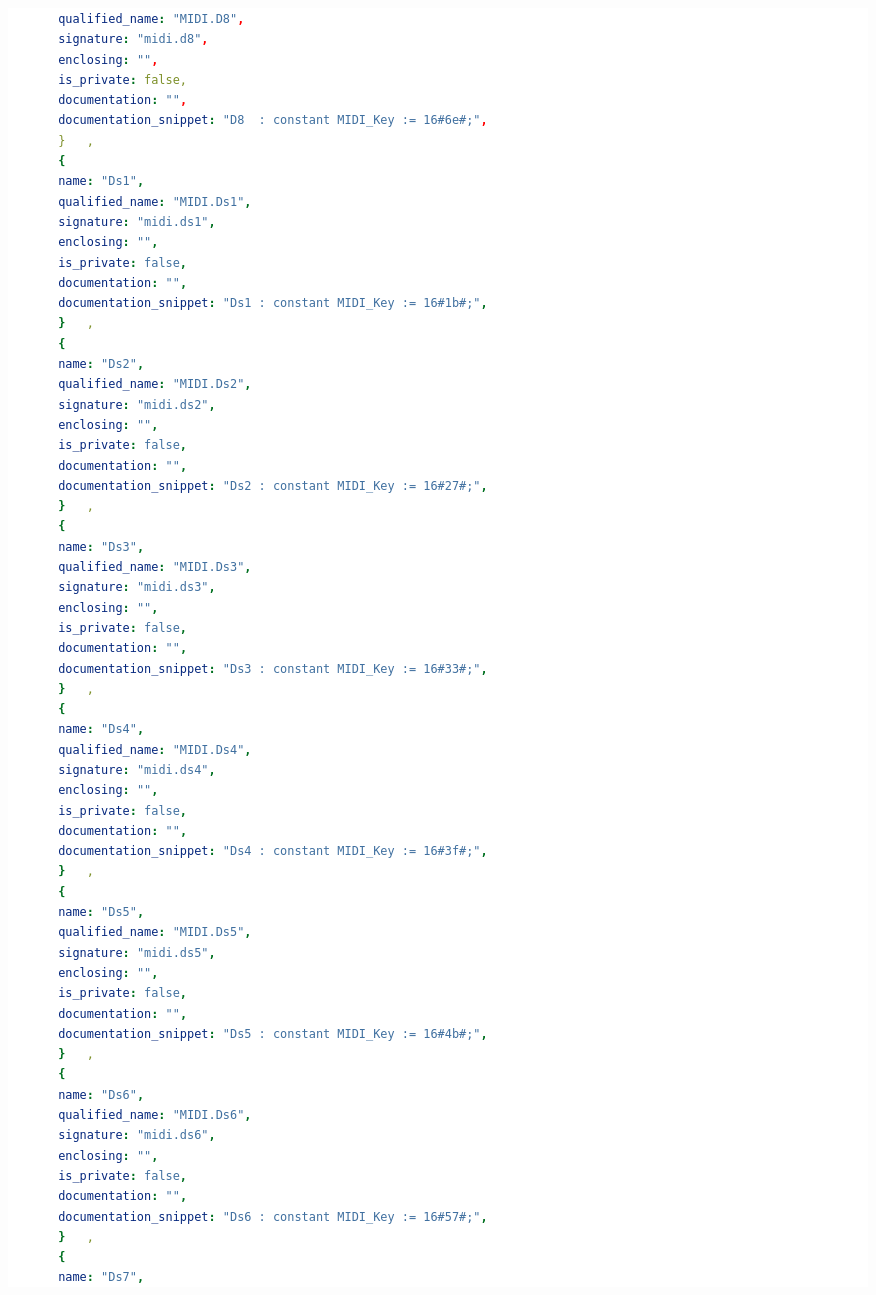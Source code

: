 ```yaml
       qualified_name: "MIDI.D8",
       signature: "midi.d8",
       enclosing: "",
       is_private: false,
       documentation: "",
       documentation_snippet: "D8  : constant MIDI_Key := 16#6e#;",
       }   ,
       {
       name: "Ds1",
       qualified_name: "MIDI.Ds1",
       signature: "midi.ds1",
       enclosing: "",
       is_private: false,
       documentation: "",
       documentation_snippet: "Ds1 : constant MIDI_Key := 16#1b#;",
       }   ,
       {
       name: "Ds2",
       qualified_name: "MIDI.Ds2",
       signature: "midi.ds2",
       enclosing: "",
       is_private: false,
       documentation: "",
       documentation_snippet: "Ds2 : constant MIDI_Key := 16#27#;",
       }   ,
       {
       name: "Ds3",
       qualified_name: "MIDI.Ds3",
       signature: "midi.ds3",
       enclosing: "",
       is_private: false,
       documentation: "",
       documentation_snippet: "Ds3 : constant MIDI_Key := 16#33#;",
       }   ,
       {
       name: "Ds4",
       qualified_name: "MIDI.Ds4",
       signature: "midi.ds4",
       enclosing: "",
       is_private: false,
       documentation: "",
       documentation_snippet: "Ds4 : constant MIDI_Key := 16#3f#;",
       }   ,
       {
       name: "Ds5",
       qualified_name: "MIDI.Ds5",
       signature: "midi.ds5",
       enclosing: "",
       is_private: false,
       documentation: "",
       documentation_snippet: "Ds5 : constant MIDI_Key := 16#4b#;",
       }   ,
       {
       name: "Ds6",
       qualified_name: "MIDI.Ds6",
       signature: "midi.ds6",
       enclosing: "",
       is_private: false,
       documentation: "",
       documentation_snippet: "Ds6 : constant MIDI_Key := 16#57#;",
       }   ,
       {
       name: "Ds7",
```